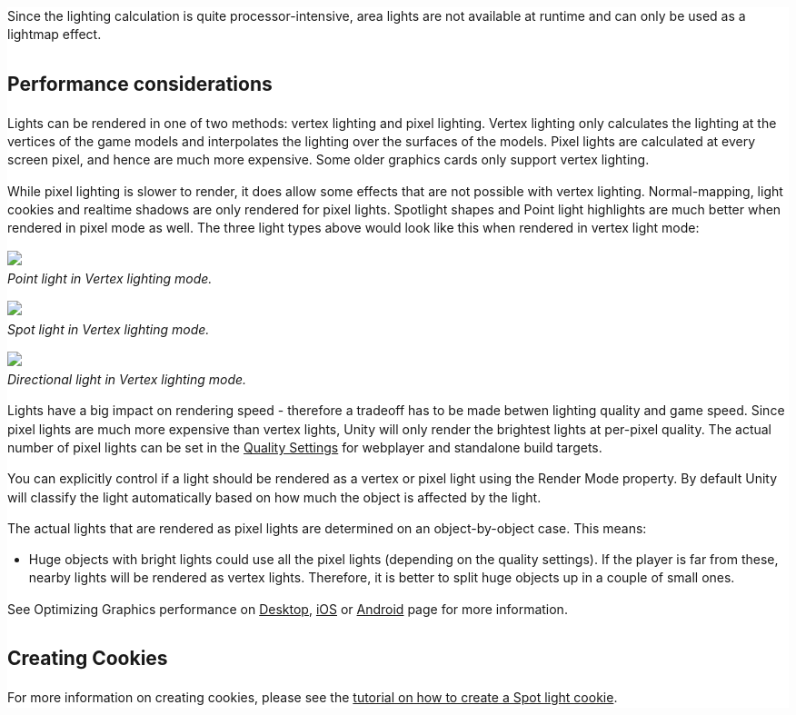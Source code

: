 Since the lighting calculation is quite processor-intensive, area lights are not available at runtime and can only be used as a lightmap effect.

Performance considerations
--------------------------


Lights can be rendered in one of two methods: <span class=keyword>vertex</span> lighting and <span class=keyword>pixel</span> lighting. Vertex lighting only calculates the lighting at the vertices of the game models and interpolates the lighting over the surfaces of the models. Pixel lights are calculated at every screen pixel, and hence are much more expensive.  Some older graphics cards only support vertex lighting.

While pixel lighting is slower to render, it does allow some effects that are not possible with vertex lighting. Normal-mapping, light cookies and realtime shadows are only rendered for pixel lights. Spotlight shapes and Point light highlights are much better when rendered in pixel mode as well. The three light types above would look like this when rendered in vertex light mode:


![](http://docwiki.hq.unity3d.com/uploads/Main/Light-PointVertex.png)  
_Point light in Vertex lighting mode._


![](http://docwiki.hq.unity3d.com/uploads/Main/Light-SpotVertex.png)  
_Spot light in Vertex lighting mode._


![](http://docwiki.hq.unity3d.com/uploads/Main/Light-DirectVertex.png)  
_Directional light in Vertex lighting mode._

Lights have a big impact on rendering speed - therefore a tradeoff has to be made betwen lighting quality and game speed. Since pixel lights are much more expensive than vertex lights, Unity will only render the brightest lights at per-pixel quality.  The actual number of pixel lights can be set in the [Quality Settings](class-QualitySettings.md) for webplayer and standalone build targets. 

You can explicitly control if a light should be rendered as a vertex or pixel light using the <span class=component>Render Mode</span> property. By default Unity will classify the light automatically based on how much the object is affected by the light.

The actual lights that are rendered as pixel lights are determined on an object-by-object case. This means:

* Huge objects with bright lights could use all the pixel lights (depending on the quality settings). If the player is far from these, nearby lights will be rendered as vertex lights.  Therefore, it is better to split huge objects up in a couple of small ones.

See Optimizing Graphics performance on [Desktop](OptimizingGraphicsPerformance#DesktopOptimizingGraphicsPerformance.md), [iOS](OptimizingGraphicsPerformance#iPhoneOptimizingGraphicsPerformance.md) or [Android](OptimizingGraphicsPerformance#AndroidOptimizingGraphicsPerformance.md) page for more information.


Creating Cookies
----------------


For more information on creating cookies, please see the [tutorial on how to create a Spot light cookie](HOWTO-LightCookie.md).
